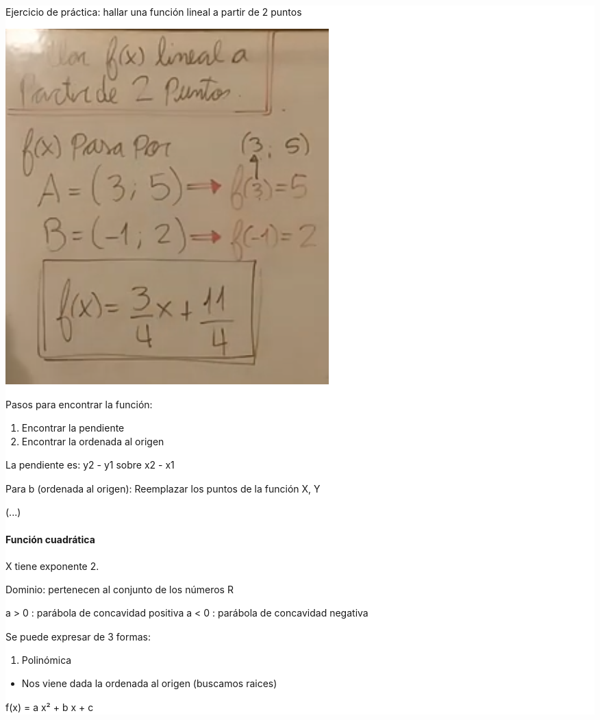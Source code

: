 Ejercicio de práctica: hallar una función lineal a partir de 2 puntos

![](./113-assets/ppt-142-mat.png)

Pasos para encontrar la función:

1) Encontrar la pendiente
2) Encontrar la ordenada al origen

La pendiente es: y2 - y1 sobre x2 - x1

Para b (ordenada al origen): Reemplazar los puntos de la función X, Y


(...)

#### Función cuadrática
X tiene exponente 2.

Dominio: pertenecen al conjunto de los números R

a > 0 : parábola de concavidad positiva
a < 0 : parábola de concavidad negativa

Se puede expresar de 3 formas:

1) Polinómica

- Nos viene dada la ordenada al origen (buscamos raices)

f(x) = a x² + b x + c 
